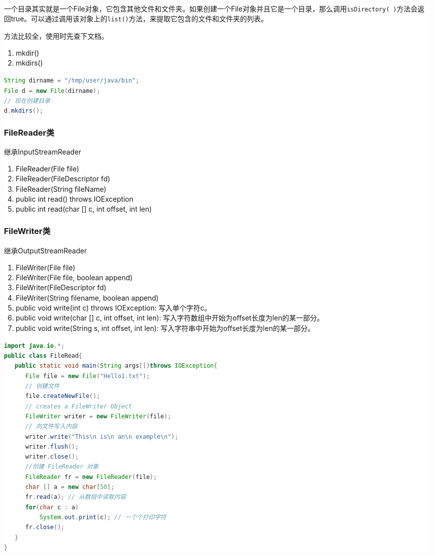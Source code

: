 一个目录其实就是一个File对象，它包含其他文件和文件夹。如果创建一个File对象并且它是一个目录，那么调用`isDirectory( )`方法会返回true。可以通过调用该对象上的`list()`方法，来提取它包含的文件和文件夹的列表。

方法比较全，使用时先查下文档。

1. mkdir()
2. mkdirs()

```java
String dirname = "/tmp/user/java/bin";
File d = new File(dirname);
// 现在创建目录
d.mkdirs();
```

### FileReader类

继承InputStreamReader

1. FileReader(File file)
2. FileReader(FileDescriptor fd)
3. FileReader(String fileName)
4. public int read() throws IOException
5. public int read(char [] c, int offset, int len)

### FileWriter类

继承OutputStreamReader

1. FileWriter(File file)
2. FileWriter(File file, boolean append)
3. FileWriter(FileDescriptor fd)
4. FileWriter(String filename, boolean append)
5. public void write(int c) throws IOException: 写入单个字符c。
6. public void write(char [] c, int offset, int len): 写入字符数组中开始为offset长度为len的某一部分。
7. public void write(String s, int offset, int len): 写入字符串中开始为offset长度为len的某一部分。

```java
import java.io.*;
public class FileRead{
   public static void main(String args[])throws IOException{
      File file = new File("Hello1.txt");
      // 创建文件
      file.createNewFile();
      // creates a FileWriter Object
      FileWriter writer = new FileWriter(file);
      // 向文件写入内容
      writer.write("This\n is\n an\n example\n");
      writer.flush();
      writer.close();
      //创建 FileReader 对象
      FileReader fr = new FileReader(file);
      char [] a = new char[50];
      fr.read(a); // 从数组中读取内容
      for(char c : a)
          System.out.print(c); // 一个个打印字符
      fr.close();
   }
}
```
